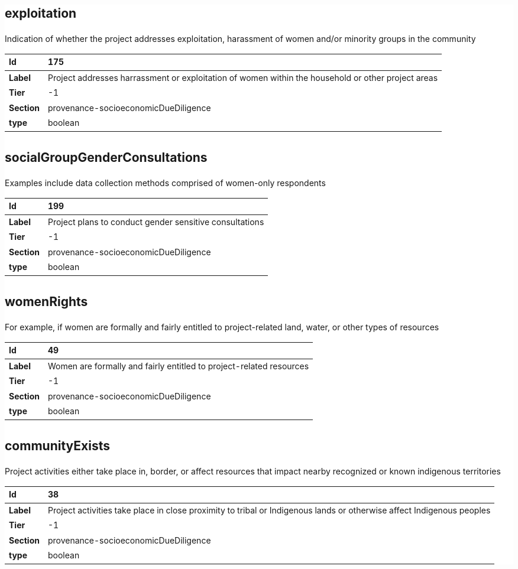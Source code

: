 ## exploitation
<a name="exploitation"></a>Indication of whether the project addresses exploitation, harassment of women and/or minority groups in the community

| Id | 175 |
| :---- | :------------------------------- |
| **Label** | Project addresses harrassment or exploitation of women within the household or other project areas |
| **Tier** | -1 |
| **Section** | provenance-socioeconomicDueDiligence |
| **type** | boolean |

## socialGroupGenderConsultations
<a name="socialGroupGenderConsultations"></a>Examples include data collection methods comprised of women-only respondents

| Id | 199 |
| :---- | :------------------------------- |
| **Label** | Project plans to conduct gender sensitive consultations |
| **Tier** | -1 |
| **Section** | provenance-socioeconomicDueDiligence |
| **type** | boolean |

## womenRights
<a name="womenRights"></a>For example, if women are formally and fairly entitled to project-related land, water, or other types of resources

| Id | 49 |
| :---- | :------------------------------- |
| **Label** | Women are formally and fairly entitled to project-related resources |
| **Tier** | -1 |
| **Section** | provenance-socioeconomicDueDiligence |
| **type** | boolean |

## communityExists
<a name="communityExists"></a>Project activities either take place in, border, or affect resources that impact nearby recognized or known indigenous territories

| Id | 38 |
| :---- | :------------------------------- |
| **Label** | Project activities take place in close proximity to tribal or Indigenous lands or otherwise affect Indigenous peoples |
| **Tier** | -1 |
| **Section** | provenance-socioeconomicDueDiligence |
| **type** | boolean |
